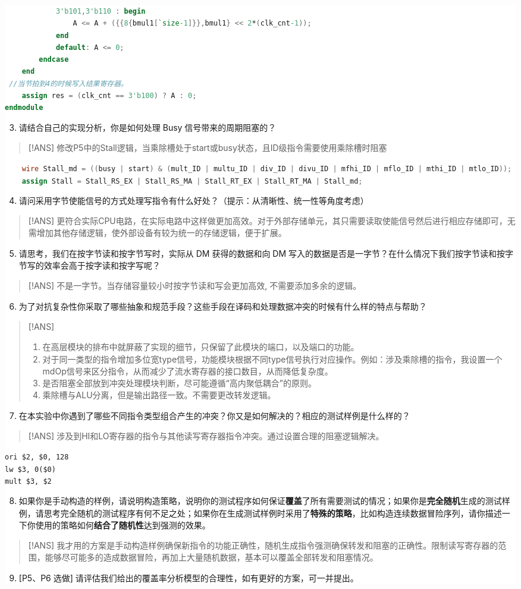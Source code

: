 ```verilog
            3'b101,3'b110 : begin  
                A <= A + ({{8{bmul1[`size-1]}},bmul1} << 2*(clk_cnt-1));  
            end  
            default: A <= 0;  
        endcase  
    end  
 //当节拍到4的时候写入结果寄存器。  
    assign res = (clk_cnt == 3'b100) ? A : 0;  
endmodule
```
3. 请结合自己的实现分析，你是如何处理 Busy 信号带来的周期阻塞的？
>[!ANS]
>修改P5中的Stall逻辑，当乘除槽处于start或busy状态，且ID级指令需要使用乘除槽时阻塞

```verilog
	wire Stall_md = ((busy | start) & (mult_ID | multu_ID | div_ID | divu_ID | mfhi_ID | mflo_ID | mthi_ID | mtlo_ID));
	assign Stall = Stall_RS_EX | Stall_RS_MA | Stall_RT_EX | Stall_RT_MA | Stall_md;
```

4. 请问采用字节使能信号的方式处理写指令有什么好处？（提示：从清晰性、统一性等角度考虑）
>[!ANS]
>更符合实际CPU电路，在实际电路中这样做更加高效。对于外部存储单元，其只需要读取使能信号然后进行相应存储即可，无需增加其他存储逻辑，使外部设备有较为统一的存储逻辑，便于扩展。


5. 请思考，我们在按字节读和按字节写时，实际从 DM 获得的数据和向 DM 写入的数据是否是一字节？在什么情况下我们按字节读和按字节写的效率会高于按字读和按字写呢？
>[!ANS]
>不是一字节。当存储容量较小时按字节读和写会更加高效, 不需要添加多余的逻辑。

6. 为了对抗复杂性你采取了哪些抽象和规范手段？这些手段在译码和处理数据冲突的时候有什么样的特点与帮助？
>[!ANS]
>1. 在高层模块的排布中就屏蔽了实现的细节，只保留了此模块的端口，以及端口的功能。
>2. 对于同一类型的指令增加多位宽type信号，功能模块根据不同type信号执行对应操作。例如：涉及乘除槽的指令，我设置一个mdOp信号来区分指令，从而减少了流水寄存器的接口数目，从而降低复杂度。
>3. 是否阻塞全部放到冲突处理模块判断，尽可能遵循“高内聚低耦合”的原则。
>4. 乘除槽与ALU分离，但是输出路径一致。不需要更改转发逻辑。

7. 在本实验中你遇到了哪些不同指令类型组合产生的冲突？你又是如何解决的？相应的测试样例是什么样的？
>[!ANS]
>涉及到HI和LO寄存器的指令与其他读写寄存器指令冲突。通过设置合理的阻塞逻辑解决。

```
ori $2, $0, 128
lw $3, 0($0)
mult $3, $2
```

8. 如果你是手动构造的样例，请说明构造策略，说明你的测试程序如何保证**覆盖**了所有需要测试的情况；如果你是**完全随机**生成的测试样例，请思考完全随机的测试程序有何不足之处；如果你在生成测试样例时采用了**特殊的策略**，比如构造连续数据冒险序列，请你描述一下你使用的策略如何**结合了随机性**达到强测的效果。
>[!ANS]
>我才用的方案是手动构造样例确保新指令的功能正确性，随机生成指令强测确保转发和阻塞的正确性。限制读写寄存器的范围，能够尽可能多的造成数据冒险，再加上大量随机数据，基本可以覆盖全部转发和阻塞情况。

9. [P5、P6 选做] 请评估我们给出的覆盖率分析模型的合理性，如有更好的方案，可一并提出。
